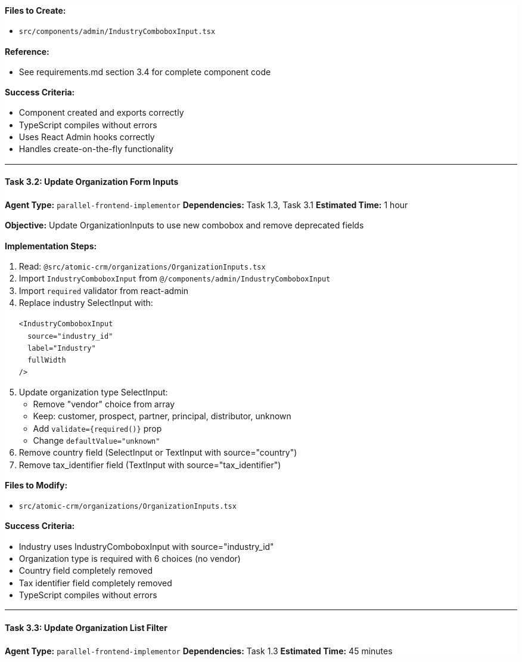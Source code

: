 **Files to Create:**
- `src/components/admin/IndustryComboboxInput.tsx`

**Reference:**
- See requirements.md section 3.4 for complete component code

**Success Criteria:**
- Component created and exports correctly
- TypeScript compiles without errors
- Uses React Admin hooks correctly
- Handles create-on-the-fly functionality

---

#### Task 3.2: Update Organization Form Inputs
**Agent Type:** `parallel-frontend-implementor`
**Dependencies:** Task 1.3, Task 3.1
**Estimated Time:** 1 hour

**Objective:** Update OrganizationInputs to use new combobox and remove deprecated fields

**Implementation Steps:**
1. Read: `@src/atomic-crm/organizations/OrganizationInputs.tsx`
2. Import `IndustryComboboxInput` from `@/components/admin/IndustryComboboxInput`
3. Import `required` validator from react-admin
4. Replace industry SelectInput with:
   ```tsx
   <IndustryComboboxInput
     source="industry_id"
     label="Industry"
     fullWidth
   />
   ```
5. Update organization type SelectInput:
   - Remove "vendor" choice from array
   - Keep: customer, prospect, partner, principal, distributor, unknown
   - Add `validate={required()}` prop
   - Change `defaultValue="unknown"`
6. Remove country field (SelectInput or TextInput with source="country")
7. Remove tax_identifier field (TextInput with source="tax_identifier")

**Files to Modify:**
- `src/atomic-crm/organizations/OrganizationInputs.tsx`

**Success Criteria:**
- Industry uses IndustryComboboxInput with source="industry_id"
- Organization type is required with 6 choices (no vendor)
- Country field completely removed
- Tax identifier field completely removed
- TypeScript compiles without errors

---

#### Task 3.3: Update Organization List Filter
**Agent Type:** `parallel-frontend-implementor`
**Dependencies:** Task 1.3
**Estimated Time:** 45 minutes
